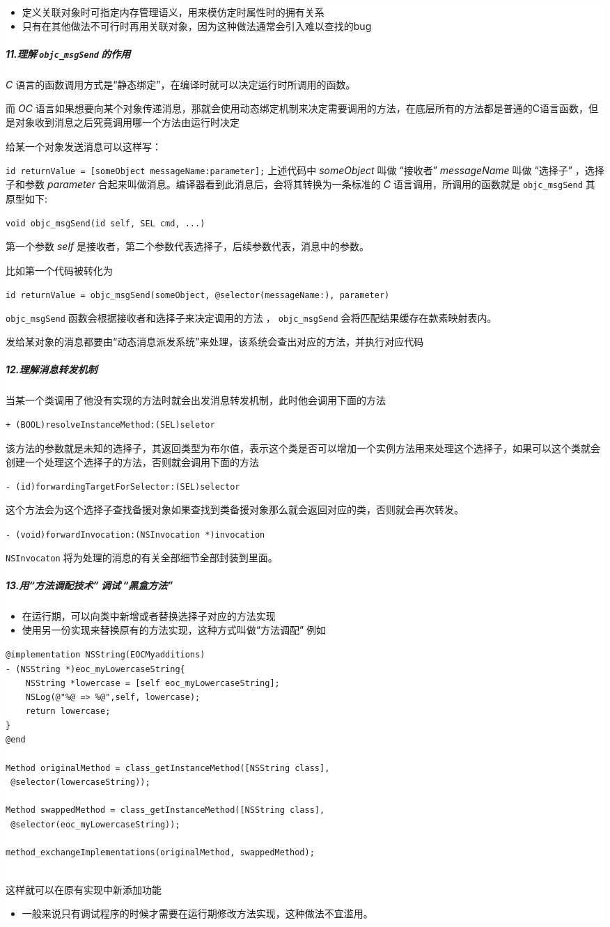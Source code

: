 * 定义关联对象时可指定内存管理语义，用来模仿定时属性时的拥有关系
* 只有在其他做法不可行时再用关联对象，因为这种做法通常会引入难以查找的bug

##### 11.理解 `objc_msgSend` 的作用

$C$ 语言的函数调用方式是“静态绑定”，在编译时就可以决定运行时所调用的函数。

而 $OC$ 语言如果想要向某个对象传递消息，那就会使用动态绑定机制来决定需要调用的方法，在底层所有的方法都是普通的C语言函数，但是对象收到消息之后究竟调用哪一个方法由运行时决定

给某一个对象发送消息可以这样写：

`id returnValue = [someObject messageName:parameter];`
上述代码中 $someObject$ 叫做 “接收者” $messageName$ 叫做 “选择子” ，选择子和参数 $parameter$ 合起来叫做消息。编译器看到此消息后，会将其转换为一条标准的 $C$ 语言调用，所调用的函数就是 `objc_msgSend` 其原型如下:

`void objc_msgSend(id self, SEL cmd, ...)`

第一个参数 $self$ 是接收者，第二个参数代表选择子，后续参数代表，消息中的参数。

比如第一个代码被转化为

`id returnValue = objc_msgSend(someObject, @selector(messageName:), parameter)`

`objc_msgSend` 函数会根据接收者和选择子来决定调用的方法 ， `objc_msgSend` 会将匹配结果缓存在款素映射表内。

发给某对象的消息都要由“动态消息派发系统”来处理，该系统会查出对应的方法，并执行对应代码

##### 12.理解消息转发机制

当某一个类调用了他没有实现的方法时就会出发消息转发机制，此时他会调用下面的方法

`+ (BOOL)resolveInstanceMethod:(SEL)seletor`

该方法的参数就是未知的选择子，其返回类型为布尔值，表示这个类是否可以增加一个实例方法用来处理这个选择子，如果可以这个类就会创建一个处理这个选择子的方法，否则就会调用下面的方法

`- (id)forwardingTargetForSelector:(SEL)selector`

这个方法会为这个选择子查找备援对象如果查找到类备援对象那么就会返回对应的类，否则就会再次转发。

`- (void)forwardInvocation:(NSInvocation *)invocation`

`NSInvocaton` 将为处理的消息的有关全部细节全部封装到里面。

##### 13.用“方法调配技术” 调试 “黑盒方法”

* 在运行期，可以向类中新增或者替换选择子对应的方法实现
* 使用另一份实现来替换原有的方法实现，这种方式叫做“方法调配” 例如

```
@implementation NSString(EOCMyadditions)
- (NSString *)eoc_myLowercaseString{
    NSString *lowercase = [self eoc_myLowercaseString];
    NSLog(@"%@ => %@",self, lowercase);
    return lowercase;
}
@end

Method originalMethod = class_getInstanceMethod([NSString class],
 @selector(lowercaseString));
        
Method swappedMethod = class_getInstanceMethod([NSString class],
 @selector(eoc_myLowercaseString));
        
method_exchangeImplementations(originalMethod, swappedMethod);
        
```
这样就可以在原有实现中新添加功能
* 一般来说只有调试程序的时候才需要在运行期修改方法实现，这种做法不宜滥用。
